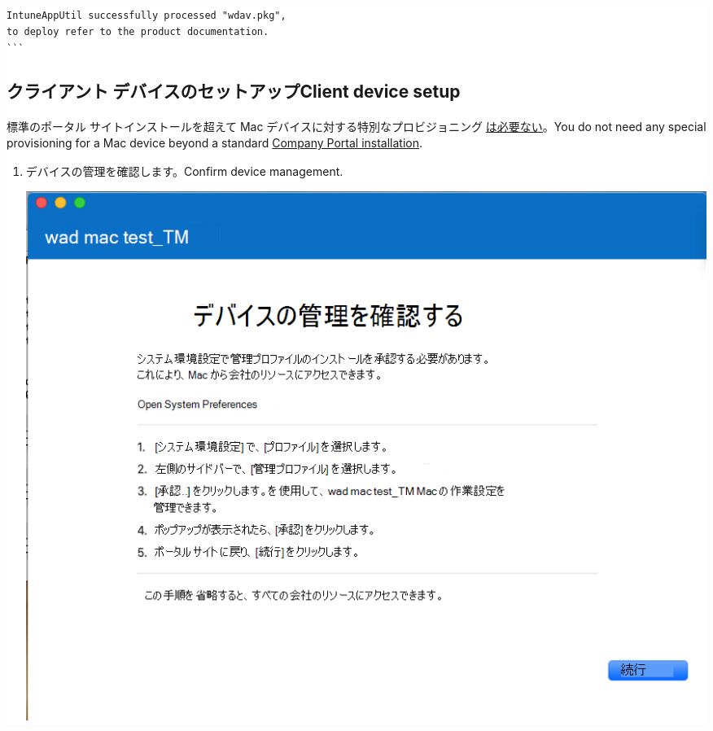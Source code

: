     IntuneAppUtil successfully processed "wdav.pkg",
    to deploy refer to the product documentation.
    ```

## <a name="client-device-setup"></a><span data-ttu-id="e74d7-167">クライアント デバイスのセットアップ</span><span class="sxs-lookup"><span data-stu-id="e74d7-167">Client device setup</span></span>

<span data-ttu-id="e74d7-168">標準のポータル サイトインストールを超えて Mac デバイスに対する特別なプロビジョニング [は必要ない](https://docs.microsoft.com/intune-user-help/enroll-your-device-in-intune-macos-cp)。</span><span class="sxs-lookup"><span data-stu-id="e74d7-168">You do not need any special provisioning for a Mac device beyond a standard [Company Portal installation](https://docs.microsoft.com/intune-user-help/enroll-your-device-in-intune-macos-cp).</span></span>

1. <span data-ttu-id="e74d7-169">デバイスの管理を確認します。</span><span class="sxs-lookup"><span data-stu-id="e74d7-169">Confirm device management.</span></span>

    ![デバイス管理のスクリーンショットを確認する](./images/mdatp-3-confirmdevicemgmt.png)

